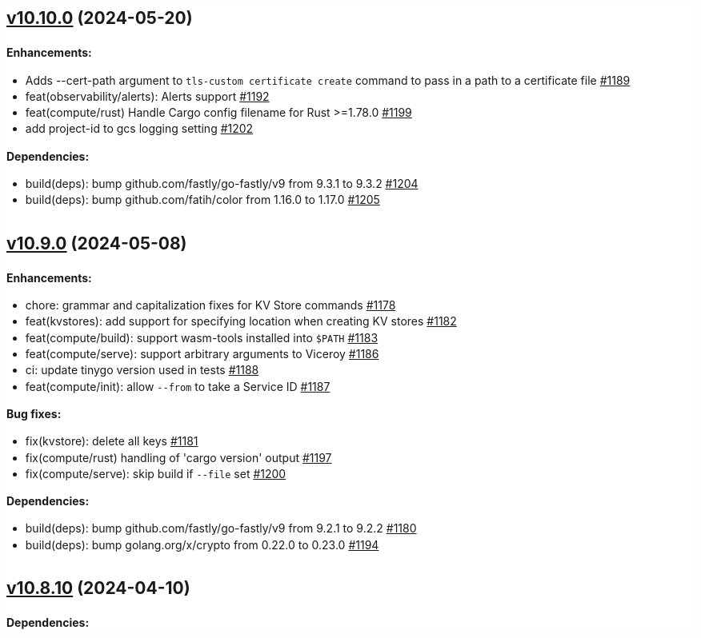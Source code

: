 ## [v10.10.0](https://github.com/fastly/cli/releases/tag/v10.10.0) (2024-05-20)

**Enhancements:**

- Adds --cert-path argument to `tls-custom certificate create` command to pass in a path to a certificate file [#1189](https://github.com/fastly/cli/pull/1189)
- feat(observability/alerts): Alerts support [#1192](https://github.com/fastly/cli/pull/1192)
- feat(compute/rust) Handle Cargo config filename for Rust >=1.78.0 [#1199](https://github.com/fastly/cli/pull/1199)
- add project-id to gcs logging setting [#1202](https://github.com/fastly/cli/pull/1202)

**Dependencies:**

- build(deps): bump github.com/fastly/go-fastly/v9 from 9.3.1 to 9.3.2 [#1204](https://github.com/fastly/cli/pull/1204)
- build(deps): bump github.com/fatih/color from 1.16.0 to 1.17.0 [#1205](https://github.com/fastly/cli/pull/1205)

## [v10.9.0](https://github.com/fastly/cli/releases/tag/v10.9.0) (2024-05-08)

**Enhancements:**

- chore: grammar and capitalization fixes for KV Store commands [#1178](https://github.com/fastly/cli/pull/1178)
- feat(kvstores): add support for specifying location when creating KV stores [#1182](https://github.com/fastly/cli/pull/1182)
- feat(compute/build): support wasm-tools installed into `$PATH` [#1183](https://github.com/fastly/cli/pull/1183)
- feat(compute/serve): support arbitrary arguments to Viceroy [#1186](https://github.com/fastly/cli/pull/1186)
- ci: update tinygo version used in tests [#1188](https://github.com/fastly/cli/pull/1188)
- feat(compute/init): allow `--from` to take a Service ID [#1187](https://github.com/fastly/cli/pull/1187)

**Bug fixes:**

- fix(kvstore): delete all keys [#1181](https://github.com/fastly/cli/pull/1181)
- fix(compute/rust) handling of 'cargo version' output [#1197](https://github.com/fastly/cli/pull/1197)
- fix(compute/serve): skip build if `--file` set [#1200](https://github.com/fastly/cli/pull/1200)

**Dependencies:**

- build(deps): bump github.com/fastly/go-fastly/v9 from 9.2.1 to 9.2.2 [#1180](https://github.com/fastly/cli/pull/1180)
- build(deps): bump golang.org/x/crypto from 0.22.0 to 0.23.0 [#1194](https://github.com/fastly/cli/pull/1194)

## [v10.8.10](https://github.com/fastly/cli/releases/tag/v10.8.10) (2024-04-10)

**Dependencies:**
